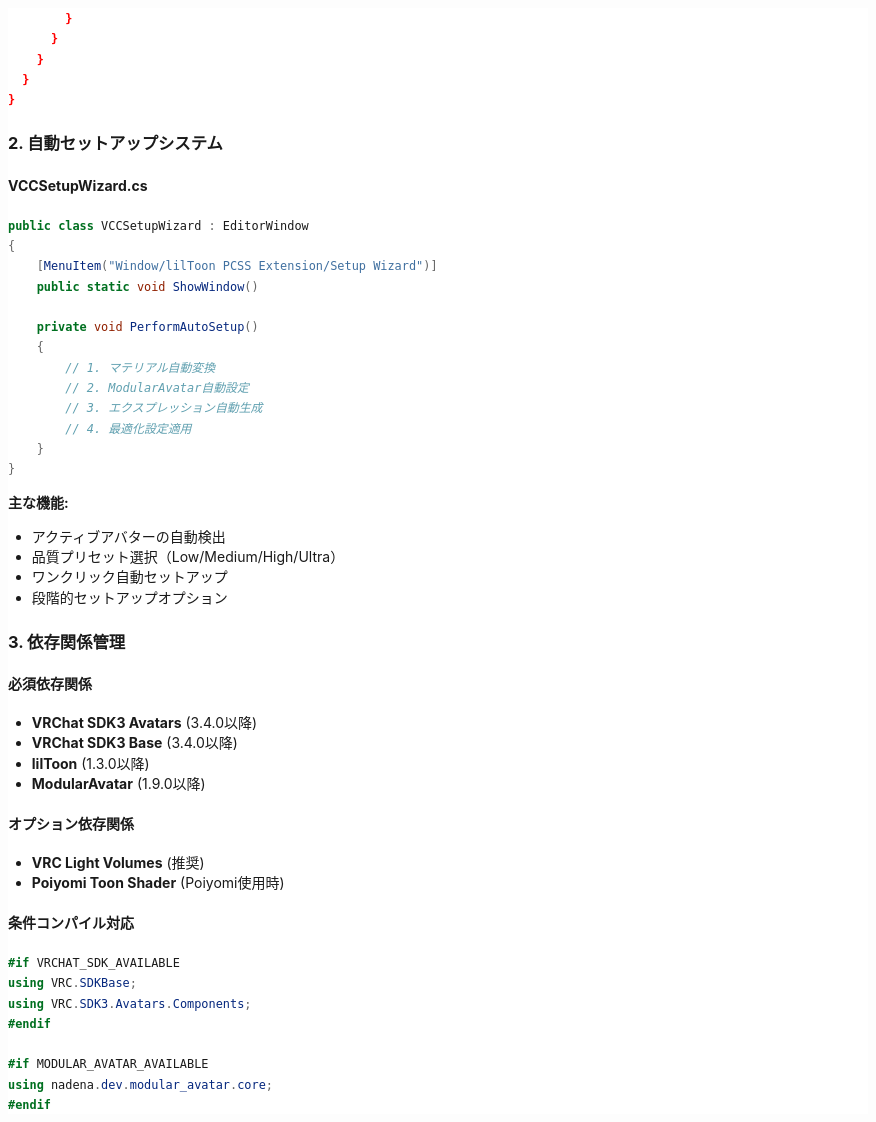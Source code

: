 ```json
        }
      }
    }
  }
}
```

### 2. 自動セットアップシステム

#### VCCSetupWizard.cs
```csharp
public class VCCSetupWizard : EditorWindow
{
    [MenuItem("Window/lilToon PCSS Extension/Setup Wizard")]
    public static void ShowWindow()
    
    private void PerformAutoSetup()
    {
        // 1. マテリアル自動変換
        // 2. ModularAvatar自動設定
        // 3. エクスプレッション自動生成
        // 4. 最適化設定適用
    }
}
```

**主な機能:**
- アクティブアバターの自動検出
- 品質プリセット選択（Low/Medium/High/Ultra）
- ワンクリック自動セットアップ
- 段階的セットアップオプション

### 3. 依存関係管理

#### 必須依存関係
- **VRChat SDK3 Avatars** (3.4.0以降)
- **VRChat SDK3 Base** (3.4.0以降)
- **lilToon** (1.3.0以降)
- **ModularAvatar** (1.9.0以降)

#### オプション依存関係
- **VRC Light Volumes** (推奨)
- **Poiyomi Toon Shader** (Poiyomi使用時)

#### 条件コンパイル対応
```csharp
#if VRCHAT_SDK_AVAILABLE
using VRC.SDKBase;
using VRC.SDK3.Avatars.Components;
#endif

#if MODULAR_AVATAR_AVAILABLE
using nadena.dev.modular_avatar.core;
#endif
```
